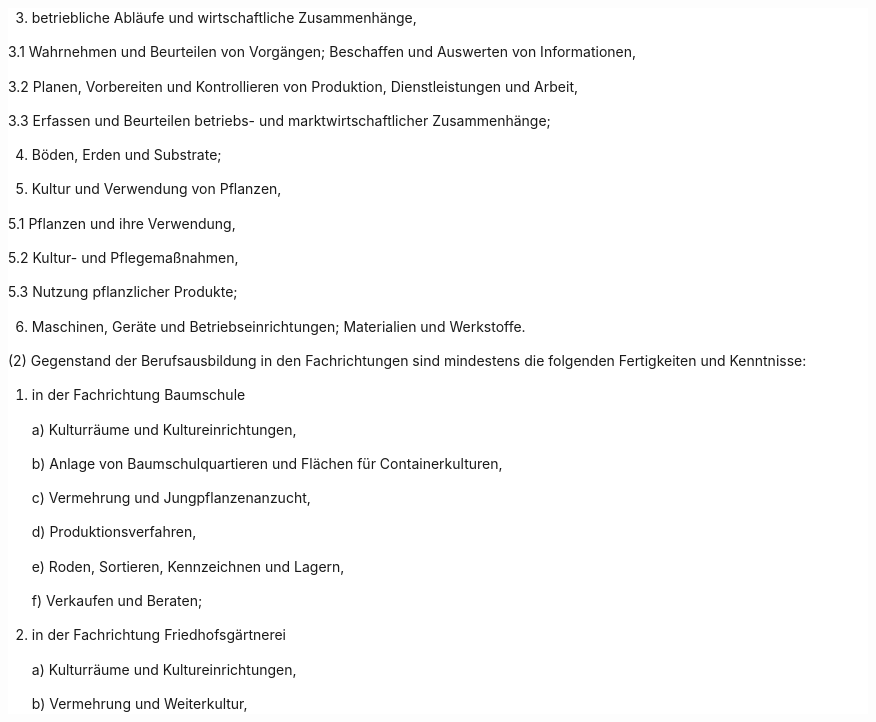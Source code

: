 
3.  betriebliche Abläufe und wirtschaftliche Zusammenhänge,


3.1 Wahrnehmen und Beurteilen von Vorgängen; Beschaffen und Auswerten von
    Informationen,


3.2 Planen, Vorbereiten und Kontrollieren von Produktion, Dienstleistungen
    und Arbeit,


3.3 Erfassen und Beurteilen betriebs- und marktwirtschaftlicher
    Zusammenhänge;


4.  Böden, Erden und Substrate;


5.  Kultur und Verwendung von Pflanzen,


5.1 Pflanzen und ihre Verwendung,


5.2 Kultur- und Pflegemaßnahmen,


5.3 Nutzung pflanzlicher Produkte;


6.  Maschinen, Geräte und Betriebseinrichtungen; Materialien und
    Werkstoffe.




(2) Gegenstand der Berufsausbildung in den Fachrichtungen sind
mindestens die folgenden Fertigkeiten und Kenntnisse:

1.  in der Fachrichtung Baumschule

    a)  Kulturräume und Kultureinrichtungen,


    b)  Anlage von Baumschulquartieren und Flächen für Containerkulturen,


    c)  Vermehrung und Jungpflanzenanzucht,


    d)  Produktionsverfahren,


    e)  Roden, Sortieren, Kennzeichnen und Lagern,


    f)  Verkaufen und Beraten;





2.  in der Fachrichtung Friedhofsgärtnerei

    a)  Kulturräume und Kultureinrichtungen,


    b)  Vermehrung und Weiterkultur,

